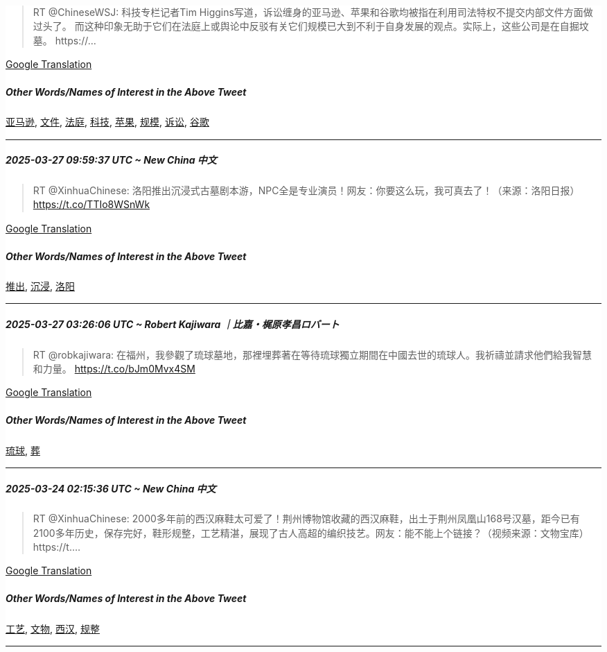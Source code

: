 > RT @ChineseWSJ: 科技专栏记者Tim Higgins写道，诉讼缠身的亚马逊、苹果和谷歌均被指在利用司法特权不提交内部文件方面做过头了。 而这种印象无助于它们在法庭上或舆论中反驳有关它们规模已大到不利于自身发展的观点。实际上，这些公司是在自掘坟墓。 https://…

[Google Translation](https://translate.google.com/?hi=en&tab=TT&sl=zh-CN&tl=en&op=translate&text=RT+%40ChineseWSJ%3A+%E7%A7%91%E6%8A%80%E4%B8%93%E6%A0%8F%E8%AE%B0%E8%80%85Tim+Higgins%E5%86%99%E9%81%93%EF%BC%8C%E8%AF%89%E8%AE%BC%E7%BC%A0%E8%BA%AB%E7%9A%84%E4%BA%9A%E9%A9%AC%E9%80%8A%E3%80%81%E8%8B%B9%E6%9E%9C%E5%92%8C%E8%B0%B7%E6%AD%8C%E5%9D%87%E8%A2%AB%E6%8C%87%E5%9C%A8%E5%88%A9%E7%94%A8%E5%8F%B8%E6%B3%95%E7%89%B9%E6%9D%83%E4%B8%8D%E6%8F%90%E4%BA%A4%E5%86%85%E9%83%A8%E6%96%87%E4%BB%B6%E6%96%B9%E9%9D%A2%E5%81%9A%E8%BF%87%E5%A4%B4%E4%BA%86%E3%80%82+%E8%80%8C%E8%BF%99%E7%A7%8D%E5%8D%B0%E8%B1%A1%E6%97%A0%E5%8A%A9%E4%BA%8E%E5%AE%83%E4%BB%AC%E5%9C%A8%E6%B3%95%E5%BA%AD%E4%B8%8A%E6%88%96%E8%88%86%E8%AE%BA%E4%B8%AD%E5%8F%8D%E9%A9%B3%E6%9C%89%E5%85%B3%E5%AE%83%E4%BB%AC%E8%A7%84%E6%A8%A1%E5%B7%B2%E5%A4%A7%E5%88%B0%E4%B8%8D%E5%88%A9%E4%BA%8E%E8%87%AA%E8%BA%AB%E5%8F%91%E5%B1%95%E7%9A%84%E8%A7%82%E7%82%B9%E3%80%82%E5%AE%9E%E9%99%85%E4%B8%8A%EF%BC%8C%E8%BF%99%E4%BA%9B%E5%85%AC%E5%8F%B8%E6%98%AF%E5%9C%A8%E8%87%AA%E6%8E%98%E5%9D%9F%E5%A2%93%E3%80%82+https%3A%2F%2F%E2%80%A6)
##### Other Words/Names of Interest in the Above Tweet
[亚马逊](亚马逊.md), [文件](文件.md), [法庭](法庭.md), [科技](科技.md), [苹果](苹果.md), [规模](规模.md), [诉讼](诉讼.md), [谷歌](谷歌.md)
___
##### 2025-03-27 09:59:37 UTC ~ New China 中文
> RT @XinhuaChinese: 洛阳推出沉浸式古墓剧本游，NPC全是专业演员！网友：你要这么玩，我可真去了！（来源：洛阳日报） https://t.co/TTIo8WSnWk

[Google Translation](https://translate.google.com/?hi=en&tab=TT&sl=zh-CN&tl=en&op=translate&text=RT+%40XinhuaChinese%3A+%E6%B4%9B%E9%98%B3%E6%8E%A8%E5%87%BA%E6%B2%89%E6%B5%B8%E5%BC%8F%E5%8F%A4%E5%A2%93%E5%89%A7%E6%9C%AC%E6%B8%B8%EF%BC%8CNPC%E5%85%A8%E6%98%AF%E4%B8%93%E4%B8%9A%E6%BC%94%E5%91%98%EF%BC%81%E7%BD%91%E5%8F%8B%EF%BC%9A%E4%BD%A0%E8%A6%81%E8%BF%99%E4%B9%88%E7%8E%A9%EF%BC%8C%E6%88%91%E5%8F%AF%E7%9C%9F%E5%8E%BB%E4%BA%86%EF%BC%81%EF%BC%88%E6%9D%A5%E6%BA%90%EF%BC%9A%E6%B4%9B%E9%98%B3%E6%97%A5%E6%8A%A5%EF%BC%89+https%3A%2F%2Ft.co%2FTTIo8WSnWk)
##### Other Words/Names of Interest in the Above Tweet
[推出](推出.md), [沉浸](沉浸.md), [洛阳](洛阳.md)
___
##### 2025-03-27 03:26:06 UTC ~ Robert Kajiwara ｜比嘉・梶原孝昌ロバート
> RT @robkajiwara: 在福州，我參觀了琉球墓地，那裡埋葬著在等待琉球獨立期間在中國去世的琉球人。我祈禱並請求他們給我智慧和力量。 https://t.co/bJm0Mvx4SM

[Google Translation](https://translate.google.com/?hi=en&tab=TT&sl=zh-CN&tl=en&op=translate&text=RT+%40robkajiwara%3A+%E5%9C%A8%E7%A6%8F%E5%B7%9E%EF%BC%8C%E6%88%91%E5%8F%83%E8%A7%80%E4%BA%86%E7%90%89%E7%90%83%E5%A2%93%E5%9C%B0%EF%BC%8C%E9%82%A3%E8%A3%A1%E5%9F%8B%E8%91%AC%E8%91%97%E5%9C%A8%E7%AD%89%E5%BE%85%E7%90%89%E7%90%83%E7%8D%A8%E7%AB%8B%E6%9C%9F%E9%96%93%E5%9C%A8%E4%B8%AD%E5%9C%8B%E5%8E%BB%E4%B8%96%E7%9A%84%E7%90%89%E7%90%83%E4%BA%BA%E3%80%82%E6%88%91%E7%A5%88%E7%A6%B1%E4%B8%A6%E8%AB%8B%E6%B1%82%E4%BB%96%E5%80%91%E7%B5%A6%E6%88%91%E6%99%BA%E6%85%A7%E5%92%8C%E5%8A%9B%E9%87%8F%E3%80%82+https%3A%2F%2Ft.co%2FbJm0Mvx4SM)
##### Other Words/Names of Interest in the Above Tweet
[琉球](琉球.md), [葬](葬.md)
___
##### 2025-03-24 02:15:36 UTC ~ New China 中文
> RT @XinhuaChinese: 2000多年前的西汉麻鞋太可爱了！荆州博物馆收藏的西汉麻鞋，出土于荆州凤凰山168号汉墓，距今已有2100多年历史，保存完好，鞋形规整，工艺精湛，展现了古人高超的编织技艺。网友：能不能上个链接？（视频来源：文物宝库） https://t.…

[Google Translation](https://translate.google.com/?hi=en&tab=TT&sl=zh-CN&tl=en&op=translate&text=RT+%40XinhuaChinese%3A+2000%E5%A4%9A%E5%B9%B4%E5%89%8D%E7%9A%84%E8%A5%BF%E6%B1%89%E9%BA%BB%E9%9E%8B%E5%A4%AA%E5%8F%AF%E7%88%B1%E4%BA%86%EF%BC%81%E8%8D%86%E5%B7%9E%E5%8D%9A%E7%89%A9%E9%A6%86%E6%94%B6%E8%97%8F%E7%9A%84%E8%A5%BF%E6%B1%89%E9%BA%BB%E9%9E%8B%EF%BC%8C%E5%87%BA%E5%9C%9F%E4%BA%8E%E8%8D%86%E5%B7%9E%E5%87%A4%E5%87%B0%E5%B1%B1168%E5%8F%B7%E6%B1%89%E5%A2%93%EF%BC%8C%E8%B7%9D%E4%BB%8A%E5%B7%B2%E6%9C%892100%E5%A4%9A%E5%B9%B4%E5%8E%86%E5%8F%B2%EF%BC%8C%E4%BF%9D%E5%AD%98%E5%AE%8C%E5%A5%BD%EF%BC%8C%E9%9E%8B%E5%BD%A2%E8%A7%84%E6%95%B4%EF%BC%8C%E5%B7%A5%E8%89%BA%E7%B2%BE%E6%B9%9B%EF%BC%8C%E5%B1%95%E7%8E%B0%E4%BA%86%E5%8F%A4%E4%BA%BA%E9%AB%98%E8%B6%85%E7%9A%84%E7%BC%96%E7%BB%87%E6%8A%80%E8%89%BA%E3%80%82%E7%BD%91%E5%8F%8B%EF%BC%9A%E8%83%BD%E4%B8%8D%E8%83%BD%E4%B8%8A%E4%B8%AA%E9%93%BE%E6%8E%A5%EF%BC%9F%EF%BC%88%E8%A7%86%E9%A2%91%E6%9D%A5%E6%BA%90%EF%BC%9A%E6%96%87%E7%89%A9%E5%AE%9D%E5%BA%93%EF%BC%89+https%3A%2F%2Ft.%E2%80%A6)
##### Other Words/Names of Interest in the Above Tweet
[工艺](工艺.md), [文物](文物.md), [西汉](西汉.md), [规整](规整.md)
___